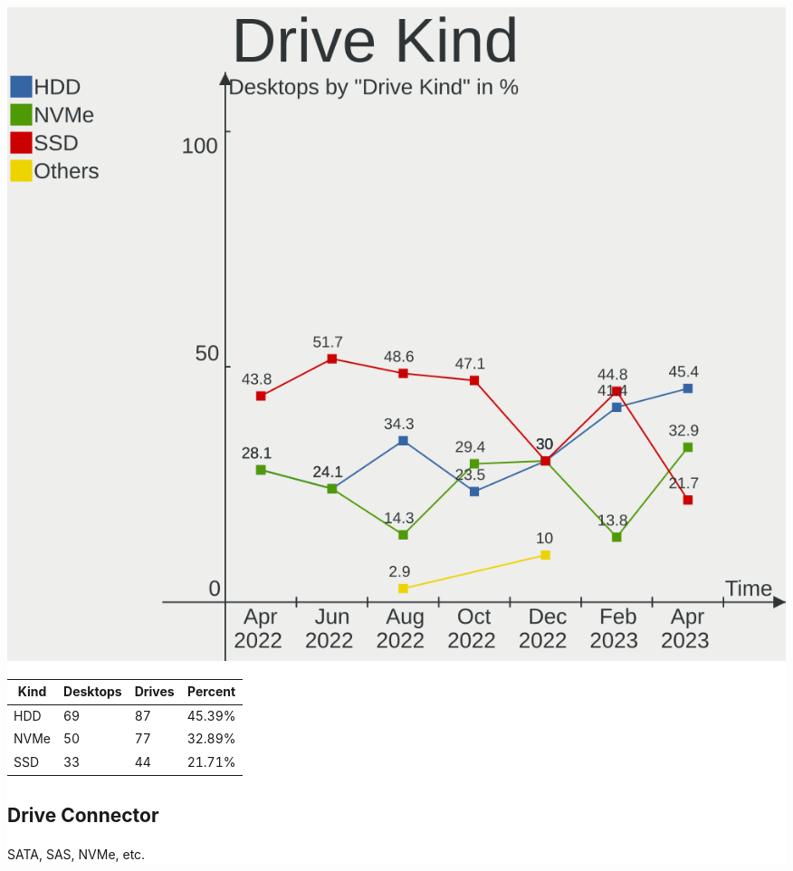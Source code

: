 ![Drive Kind](./images/line_chart/drive_kind.svg)

| Kind | Desktops | Drives | Percent |
|------|----------|--------|---------|
| HDD  | 69       | 87     | 45.39%  |
| NVMe | 50       | 77     | 32.89%  |
| SSD  | 33       | 44     | 21.71%  |

Drive Connector
---------------

SATA, SAS, NVMe, etc.
